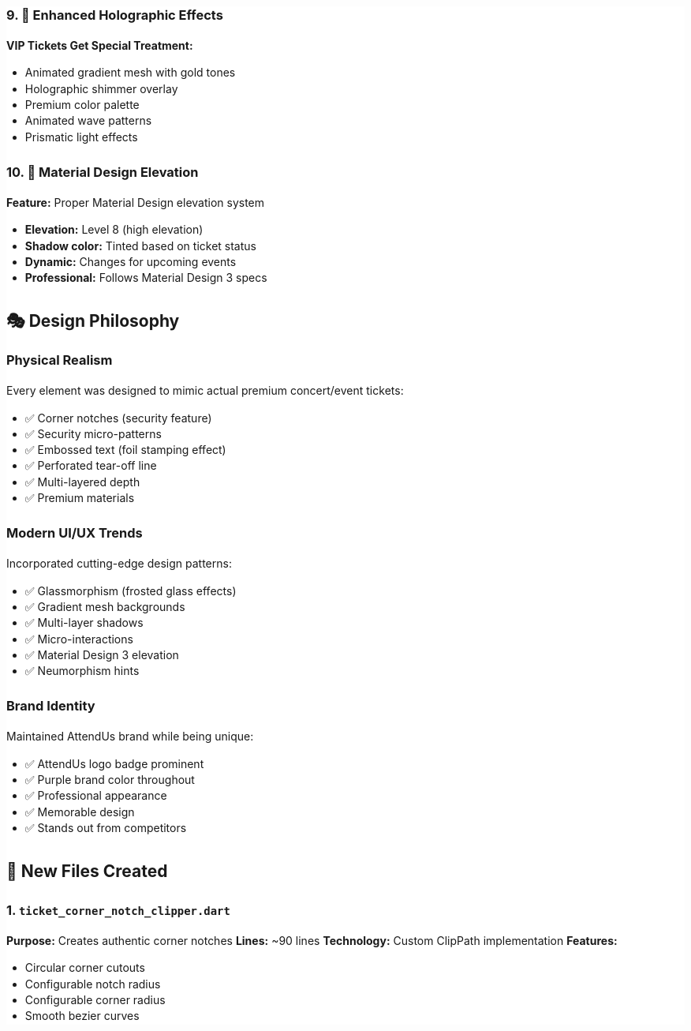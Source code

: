 ### 9. 🌟 Enhanced Holographic Effects
**VIP Tickets Get Special Treatment:**
- Animated gradient mesh with gold tones
- Holographic shimmer overlay
- Premium color palette
- Animated wave patterns
- Prismatic light effects

### 10. 📐 Material Design Elevation
**Feature:** Proper Material Design elevation system
- **Elevation:** Level 8 (high elevation)
- **Shadow color:** Tinted based on ticket status
- **Dynamic:** Changes for upcoming events
- **Professional:** Follows Material Design 3 specs

## 🎭 Design Philosophy

### Physical Realism
Every element was designed to mimic actual premium concert/event tickets:
- ✅ Corner notches (security feature)
- ✅ Security micro-patterns
- ✅ Embossed text (foil stamping effect)
- ✅ Perforated tear-off line
- ✅ Multi-layered depth
- ✅ Premium materials

### Modern UI/UX Trends
Incorporated cutting-edge design patterns:
- ✅ Glassmorphism (frosted glass effects)
- ✅ Gradient mesh backgrounds
- ✅ Multi-layer shadows
- ✅ Micro-interactions
- ✅ Material Design 3 elevation
- ✅ Neumorphism hints

### Brand Identity
Maintained AttendUs brand while being unique:
- ✅ AttendUs logo badge prominent
- ✅ Purple brand color throughout
- ✅ Professional appearance
- ✅ Memorable design
- ✅ Stands out from competitors

## 📁 New Files Created

### 1. `ticket_corner_notch_clipper.dart`
**Purpose:** Creates authentic corner notches
**Lines:** ~90 lines
**Technology:** Custom ClipPath implementation
**Features:**
- Circular corner cutouts
- Configurable notch radius
- Configurable corner radius
- Smooth bezier curves
